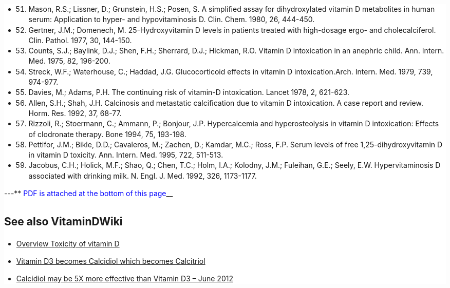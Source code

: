 * 51. Mason, R.S.; Lissner, D.; Grunstein, H.S.; Posen, S. A simplified assay for dihydroxylated vitamin D metabolites in human serum: Application to hyper- and hypovitaminosis D. Clin. Chem. 1980, 26, 444-450.

* 52. Gertner, J.M.; Domenech, M. 25-Hydroxyvitamin D levels in patients treated with high-dosage ergo- and cholecalciferol. Clin. Pathol. 1977, 30, 144-150.

* 53. Counts, S.J.; Baylink, D.J.; Shen, F.H.; Sherrard, D.J.; Hickman, R.O. Vitamin D intoxication in an anephric child. Ann. Intern. Med. 1975, 82, 196-200.

* 54. Streck, W.F.; Waterhouse, C.; Haddad, J.G. Glucocorticoid effects in vitamin D intoxication.Arch. Intern. Med. 1979, 739, 974-977.

* 55. Davies, M.; Adams, P.H. The continuing risk of vitamin-D intoxication. Lancet 1978, 2, 621-623.

* 56. Allen, S.H.; Shah, J.H. Calcinosis and metastatic calcification due to vitamin D intoxication. A case report and review. Horm. Res. 1992, 37, 68-77.

* 57. Rizzoli, R.; Stoermann, C.; Ammann, P.; Bonjour, J.P. Hypercalcemia and hyperosteolysis in vitamin D intoxication: Effects of clodronate therapy. Bone 1994, 75, 193-198.

* 58. Pettifor, J.M.; Bikle, D.D.; Cavaleros, M.; Zachen, D.; Kamdar, M.C.; Ross, F.P. Serum levels of free 1,25-dihydroxyvitamin D in vitamin D toxicity. Ann. Intern. Med. 1995, 722, 511-513.

* 59. Jacobus, C.H.; Holick, M.F.; Shao, Q.; Chen, T.C.; Holm, I.A.; Kolodny, J.M.; Fuleihan, G.E.; Seely, E.W. Hypervitaminosis D associated with drinking milk. N. Engl. J. Med. 1992, 326, 1173-1177.

---** <span style="color:#00F;">PDF is attached at the bottom of this page</span>__

## See also VitaminDWiki

* [Overview Toxicity of vitamin D](/tags/overview-toxicity-of-vitamin-d.html)

* [Vitamin D3 becomes Calcidiol which becomes Calcitriol](/tags/vitamin-d3-becomes-calcidiol-which-becomes-calcitriol.html)

* [Calcidiol may be 5X more effective than Vitamin D3 – June 2012](/tags/calcidiol-may-be-5x-more-effective-than-vitamin-d3-june-2012.html)